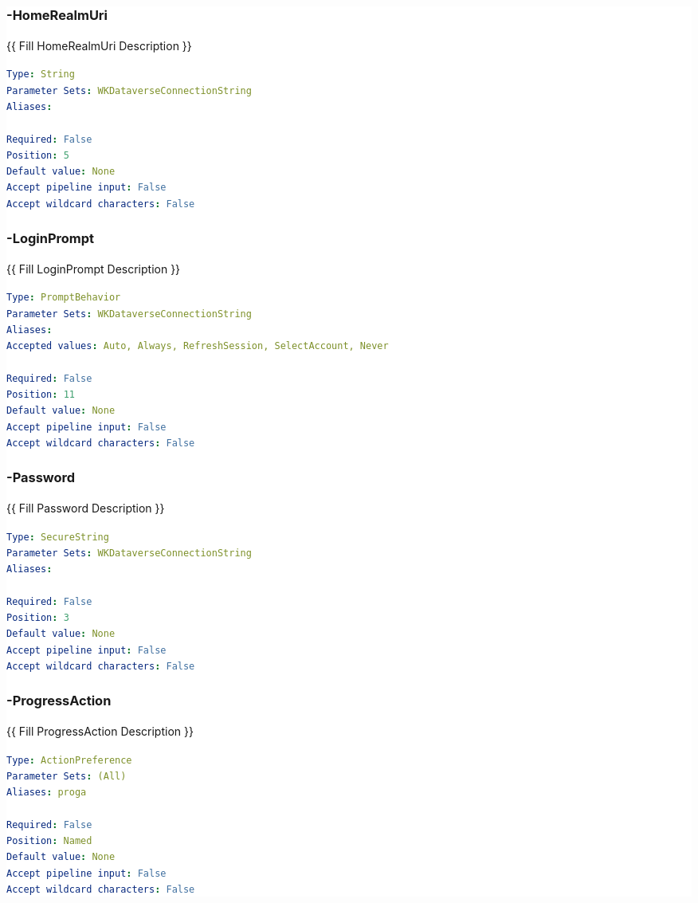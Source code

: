 ### -HomeRealmUri
{{ Fill HomeRealmUri Description }}

```yaml
Type: String
Parameter Sets: WKDataverseConnectionString
Aliases:

Required: False
Position: 5
Default value: None
Accept pipeline input: False
Accept wildcard characters: False
```

### -LoginPrompt
{{ Fill LoginPrompt Description }}

```yaml
Type: PromptBehavior
Parameter Sets: WKDataverseConnectionString
Aliases:
Accepted values: Auto, Always, RefreshSession, SelectAccount, Never

Required: False
Position: 11
Default value: None
Accept pipeline input: False
Accept wildcard characters: False
```

### -Password
{{ Fill Password Description }}

```yaml
Type: SecureString
Parameter Sets: WKDataverseConnectionString
Aliases:

Required: False
Position: 3
Default value: None
Accept pipeline input: False
Accept wildcard characters: False
```

### -ProgressAction
{{ Fill ProgressAction Description }}

```yaml
Type: ActionPreference
Parameter Sets: (All)
Aliases: proga

Required: False
Position: Named
Default value: None
Accept pipeline input: False
Accept wildcard characters: False
```
